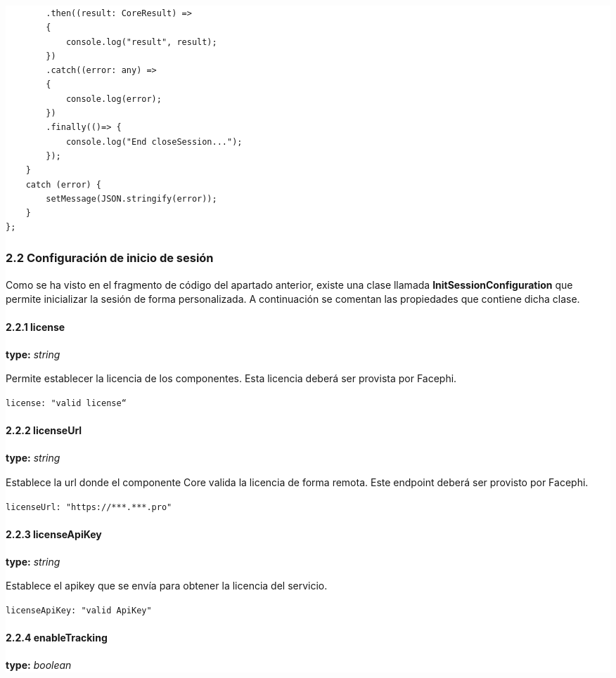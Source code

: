 ```
        .then((result: CoreResult) => 
        {
            console.log("result", result);
        })
        .catch((error: any) => 
        {
            console.log(error);
        })
        .finally(()=> {
            console.log("End closeSession...");
        });
    } 
    catch (error) {
        setMessage(JSON.stringify(error));
    }
};
```

### 2.2 Configuración de inicio de sesión
Como se ha visto en el fragmento de código del apartado anterior, existe una clase llamada **InitSessionConfiguration** que permite inicializar la sesión de forma personalizada. A continuación se comentan las propiedades que contiene dicha clase.

#### 2.2.1 license

**type:** *string*

Permite establecer la licencia de los componentes. Esta licencia deberá ser provista por Facephi.

```
license: "valid license“
```

#### 2.2.2 licenseUrl

**type:** *string*

Establece la url donde el componente Core valida la licencia de forma remota. Este endpoint deberá ser provisto por Facephi.

```
licenseUrl: "https://***.***.pro"
```

#### 2.2.3 licenseApiKey

**type:** *string*

Establece el apikey que se envía para obtener la licencia del servicio.
```
licenseApiKey: "valid ApiKey"
```

#### 2.2.4 enableTracking

**type:** *boolean*
